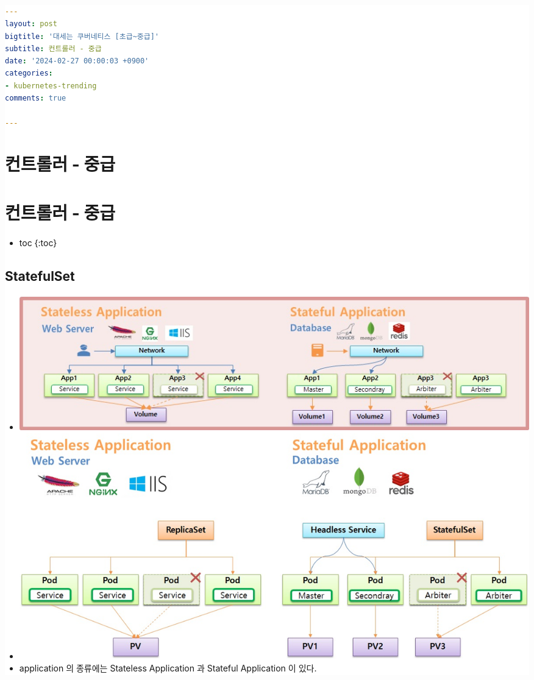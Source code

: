 ```yaml
---
layout: post
bigtitle: '대세는 쿠버네티스 [초급~중급]'
subtitle: 컨트롤러 - 중급
date: '2024-02-27 00:00:03 +0900'
categories:
- kubernetes-trending
comments: true

---
```


# 컨트롤러 - 중급

# 컨트롤러 - 중급

* toc
{:toc}

## StatefulSet
+ ![StatefulSet_17.png](../../../../assets/img/kubernetes-trending/StatefulSet_17.png)
+ ![StatefulSet_18.png](../../../../assets/img/kubernetes-trending/StatefulSet_18.png)
+ application 의 종류에는 Stateless Application 과 Stateful Application 이 있다.